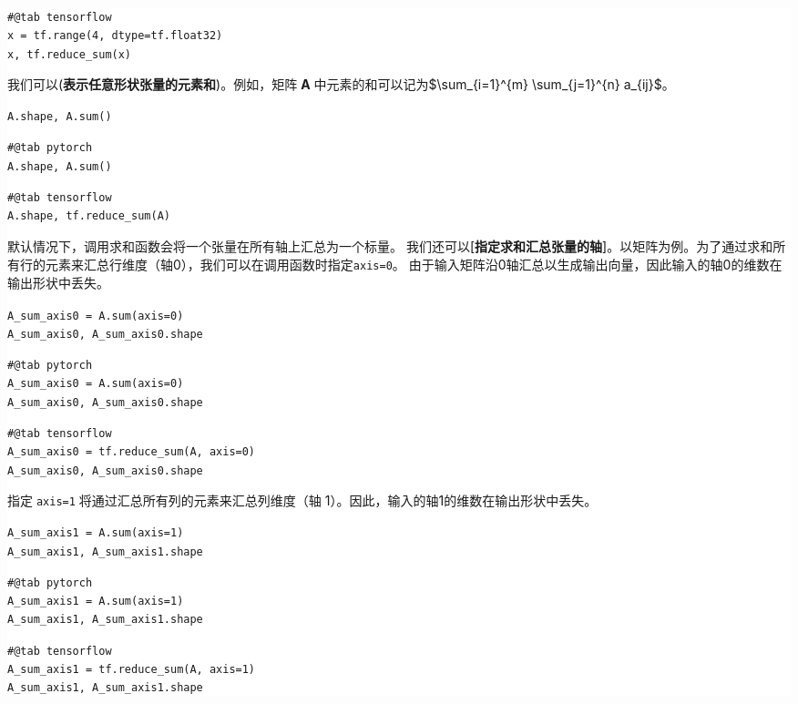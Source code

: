 ```{.python .input}
#@tab tensorflow
x = tf.range(4, dtype=tf.float32)
x, tf.reduce_sum(x)
```

我们可以(**表示任意形状张量的元素和**)。例如，矩阵 $\mathbf{A}$ 中元素的和可以记为$\sum_{i=1}^{m} \sum_{j=1}^{n} a_{ij}$。

```{.python .input}
A.shape, A.sum()
```

```{.python .input}
#@tab pytorch
A.shape, A.sum()
```

```{.python .input}
#@tab tensorflow
A.shape, tf.reduce_sum(A)
```

默认情况下，调用求和函数会将一个张量在所有轴上汇总为一个标量。
我们还可以[**指定求和汇总张量的轴**]。以矩阵为例。为了通过求和所有行的元素来汇总行维度（轴0），我们可以在调用函数时指定`axis=0`。
由于输入矩阵沿0轴汇总以生成输出向量，因此输入的轴0的维数在输出形状中丢失。

```{.python .input}
A_sum_axis0 = A.sum(axis=0)
A_sum_axis0, A_sum_axis0.shape
```

```{.python .input}
#@tab pytorch
A_sum_axis0 = A.sum(axis=0)
A_sum_axis0, A_sum_axis0.shape
```

```{.python .input}
#@tab tensorflow
A_sum_axis0 = tf.reduce_sum(A, axis=0)
A_sum_axis0, A_sum_axis0.shape
```

指定 `axis=1` 将通过汇总所有列的元素来汇总列维度（轴 1）。因此，输入的轴1的维数在输出形状中丢失。

```{.python .input}
A_sum_axis1 = A.sum(axis=1)
A_sum_axis1, A_sum_axis1.shape
```

```{.python .input}
#@tab pytorch
A_sum_axis1 = A.sum(axis=1)
A_sum_axis1, A_sum_axis1.shape
```

```{.python .input}
#@tab tensorflow
A_sum_axis1 = tf.reduce_sum(A, axis=1)
A_sum_axis1, A_sum_axis1.shape
```
